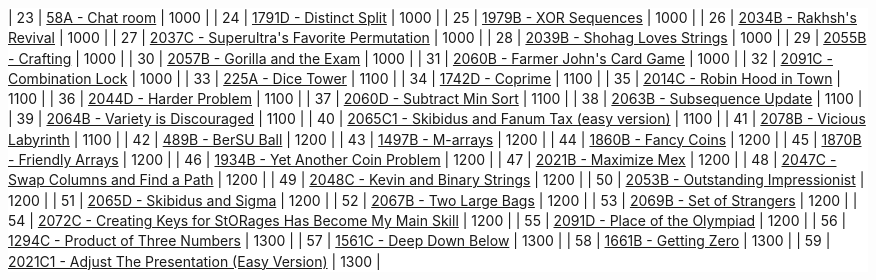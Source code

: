 | 23 | [58A - Chat room](https://codeforces.com/problemset/problem/58/A) | 1000 |
| 24 | [1791D - Distinct Split](https://codeforces.com/problemset/problem/1791/D) | 1000 |
| 25 | [1979B - XOR Sequences](https://codeforces.com/problemset/problem/1979/B) | 1000 |
| 26 | [2034B - Rakhsh's Revival](https://codeforces.com/problemset/problem/2034/B) | 1000 |
| 27 | [2037C - Superultra's Favorite Permutation](https://codeforces.com/problemset/problem/2037/C) | 1000 |
| 28 | [2039B - Shohag Loves Strings](https://codeforces.com/problemset/problem/2039/B) | 1000 |
| 29 | [2055B - Crafting](https://codeforces.com/problemset/problem/2055/B) | 1000 |
| 30 | [2057B - Gorilla and the Exam](https://codeforces.com/problemset/problem/2057/B) | 1000 |
| 31 | [2060B - Farmer John's Card Game](https://codeforces.com/problemset/problem/2060/B) | 1000 |
| 32 | [2091C - Combination Lock](https://codeforces.com/problemset/problem/2091/C) | 1000 |
| 33 | [225A - Dice Tower](https://codeforces.com/problemset/problem/225/A) | 1100 |
| 34 | [1742D - Coprime](https://codeforces.com/problemset/problem/1742/D) | 1100 |
| 35 | [2014C - Robin Hood in Town](https://codeforces.com/problemset/problem/2014/C) | 1100 |
| 36 | [2044D - Harder Problem](https://codeforces.com/problemset/problem/2044/D) | 1100 |
| 37 | [2060D - Subtract Min Sort](https://codeforces.com/problemset/problem/2060/D) | 1100 |
| 38 | [2063B - Subsequence Update](https://codeforces.com/problemset/problem/2063/B) | 1100 |
| 39 | [2064B - Variety is Discouraged](https://codeforces.com/problemset/problem/2064/B) | 1100 |
| 40 | [2065C1 - Skibidus and Fanum Tax (easy version)](https://codeforces.com/problemset/problem/2065/C1) | 1100 |
| 41 | [2078B - Vicious Labyrinth](https://codeforces.com/problemset/problem/2078/B) | 1100 |
| 42 | [489B - BerSU Ball](https://codeforces.com/problemset/problem/489/B) | 1200 |
| 43 | [1497B - M-arrays](https://codeforces.com/problemset/problem/1497/B) | 1200 |
| 44 | [1860B - Fancy Coins](https://codeforces.com/problemset/problem/1860/B) | 1200 |
| 45 | [1870B - Friendly Arrays](https://codeforces.com/problemset/problem/1870/B) | 1200 |
| 46 | [1934B - Yet Another Coin Problem](https://codeforces.com/problemset/problem/1934/B) | 1200 |
| 47 | [2021B - Maximize Mex](https://codeforces.com/problemset/problem/2021/B) | 1200 |
| 48 | [2047C - Swap Columns and Find a Path](https://codeforces.com/problemset/problem/2047/C) | 1200 |
| 49 | [2048C - Kevin and Binary Strings](https://codeforces.com/problemset/problem/2048/C) | 1200 |
| 50 | [2053B - Outstanding Impressionist](https://codeforces.com/problemset/problem/2053/B) | 1200 |
| 51 | [2065D - Skibidus and Sigma](https://codeforces.com/problemset/problem/2065/D) | 1200 |
| 52 | [2067B - Two Large Bags](https://codeforces.com/problemset/problem/2067/B) | 1200 |
| 53 | [2069B - Set of Strangers](https://codeforces.com/problemset/problem/2069/B) | 1200 |
| 54 | [2072C - Creating Keys for StORages Has Become My Main Skill](https://codeforces.com/problemset/problem/2072/C) | 1200 |
| 55 | [2091D - Place of the Olympiad](https://codeforces.com/problemset/problem/2091/D) | 1200 |
| 56 | [1294C - Product of Three Numbers](https://codeforces.com/problemset/problem/1294/C) | 1300 |
| 57 | [1561C - Deep Down Below](https://codeforces.com/problemset/problem/1561/C) | 1300 |
| 58 | [1661B - Getting Zero](https://codeforces.com/problemset/problem/1661/B) | 1300 |
| 59 | [2021C1 - Adjust The Presentation (Easy Version)](https://codeforces.com/problemset/problem/2021/C1) | 1300 |